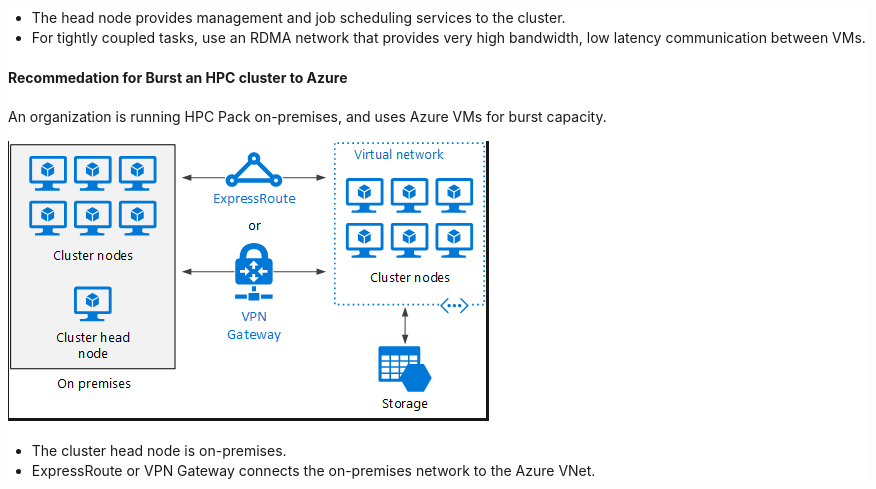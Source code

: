 - The head node provides management and job scheduling services to the cluster.
- For tightly coupled tasks, use an RDMA network that provides very high bandwidth, low latency communication between VMs.

#### Recommedation for Burst an HPC cluster to Azure
[Recommedation for Burst an HPC cluster to Azure]: #recommedation-for-burst-an-hpc-cluster-to-azure
An organization is running HPC Pack on-premises, and uses Azure VMs for burst capacity.

![](/images/burst_hpc_cluster_azure.png)

- The cluster head node is on-premises.
- ExpressRoute or VPN Gateway connects the on-premises network to the Azure VNet.


[Table of Contents]: #table-of-contents
[Architecture styles]: #architecture-styles
[Different type of styles]: #different-type-of-styles
[N-tier architecture style]: #n-tier-architecture-style
[When to use this architecture]: #when-to-use-this-architecture1
[Benefits]: #benefits1
[Challenges]: #challenges1
[Best practices]: #best-practices1
[Additional considerations]: #additional-considerations1
[Recommendation for N-tier architecture on virtual machines]: #recommendation-for-n-tier-architecture-on-virtual-machines
[Web-Queue-Worker architecture style]: #web-queue-worker-architecture-style
[When to use this architecture]: #when-to-use-this-architecture2
[Benefits]: #benefits2
[Challenges]: #challenges2
[Best practices]: #best-practices2
[Additional considerations]: #additional-considerations2
[Recommendation for Web-Queue-Worker on Azure App Service]: #recommendation-for-web-queue-worker-on-azure-app-service
[Microservices architecture style]: #microservices-architecture-style
[What are microservices?]: #what-are-microservices?
[Benefits]: #benefits3
[Challenges]: #challenges3
[Best practices]: #best-practices3
[Event-driven architecture style]: #event-driven-architecture-style
[When to use this architecture]: #when-to-use-this-architecture4
[Benefits]: #benefits4
[Challenges]: #challenges4
[Big data architecture style]: #big-data-architecture-style
[When to use this architecture]: #when-to-use-this-architecture5
[Benefits]: #benefits5
[Challenges]: #challenges5
[Best practices]: #best-practices5
[IoT architecture]: #iot-architecture
[Big compute architecture style]: #big-compute-architecture-style
[When to use this architecture]: #when-to-use-this-architecture
[Characteristics]: #characteristics
[When to use this architecture]: #when-to-use-this-architecture6
[Benefits]: #benefits6
[Challenges]: #challenges6
[Recommedation for Big compute using Azure Batch]: #recommedation-for-big-compute-using-azure-batch
[Recommedation for Big compute running on Virtual Machines]: #recommedation-for-big-compute-running-on-virtual-machines
[Recommedation for HPC Pack deployed to Azure]: #recommedation-for-hpc-pack-deployed-to-azure